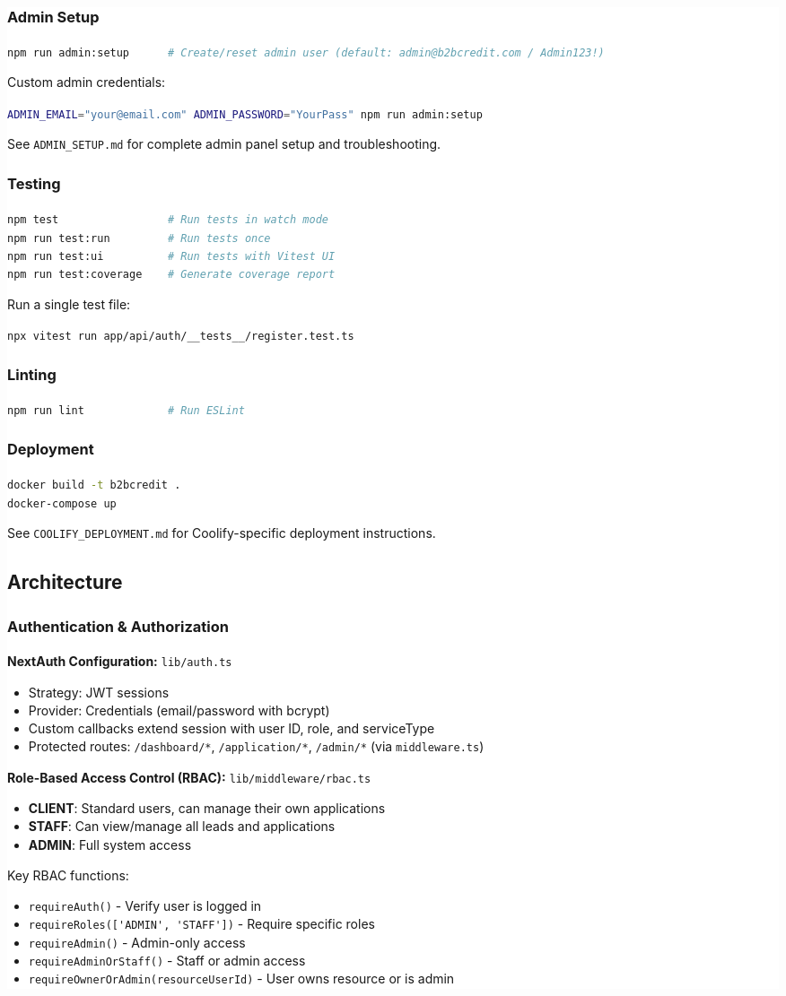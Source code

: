 ### Admin Setup
```bash
npm run admin:setup      # Create/reset admin user (default: admin@b2bcredit.com / Admin123!)
```

Custom admin credentials:
```bash
ADMIN_EMAIL="your@email.com" ADMIN_PASSWORD="YourPass" npm run admin:setup
```

See `ADMIN_SETUP.md` for complete admin panel setup and troubleshooting.

### Testing
```bash
npm test                 # Run tests in watch mode
npm run test:run         # Run tests once
npm run test:ui          # Run tests with Vitest UI
npm run test:coverage    # Generate coverage report
```

Run a single test file:
```bash
npx vitest run app/api/auth/__tests__/register.test.ts
```

### Linting
```bash
npm run lint             # Run ESLint
```

### Deployment
```bash
docker build -t b2bcredit .
docker-compose up
```

See `COOLIFY_DEPLOYMENT.md` for Coolify-specific deployment instructions.

## Architecture

### Authentication & Authorization

**NextAuth Configuration:** `lib/auth.ts`
- Strategy: JWT sessions
- Provider: Credentials (email/password with bcrypt)
- Custom callbacks extend session with user ID, role, and serviceType
- Protected routes: `/dashboard/*`, `/application/*`, `/admin/*` (via `middleware.ts`)

**Role-Based Access Control (RBAC):** `lib/middleware/rbac.ts`
- **CLIENT**: Standard users, can manage their own applications
- **STAFF**: Can view/manage all leads and applications
- **ADMIN**: Full system access

Key RBAC functions:
- `requireAuth()` - Verify user is logged in
- `requireRoles(['ADMIN', 'STAFF'])` - Require specific roles
- `requireAdmin()` - Admin-only access
- `requireAdminOrStaff()` - Staff or admin access
- `requireOwnerOrAdmin(resourceUserId)` - User owns resource or is admin
